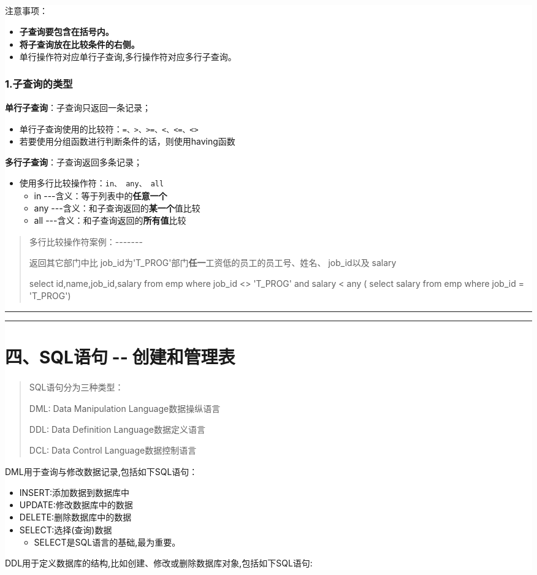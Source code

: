 注意事项：

-   **子查询要包含在括号内。**
-   **将子查询放在比较条件的右侧。**
-   单行操作符对应单行子查询,多行操作符对应多行子查询。

### 1.子查询的类型

**单行子查询**：子查询只返回一条记录；

-   单行子查询使用的比较符：`=、>、>=、<、<=、<>`
-   若要使用分组函数进行判断条件的话，则使用having函数

**多行子查询**：子查询返回多条记录；

-   使用多行比较操作符：`in、 any、 all`	
    -   in 		---含义：等于列表中的**任意一个**
    -   any      ---含义：和子查询返回的**某一个**值比较
    -   all      ---含义：和子查询返回的**所有值**比较

>   多行比较操作符案例：-------
>
>   返回其它部门中比 job_id为'T_PROG'部门**任一**工资低的员工的员工号、姓名、 job_id以及 salary
>
>   select id,name,job_id,salary
>   from emp
>   where job_id <> 'T_PROG' and salary < any (
>   										select  salary
>   										from emp
>   										where job_id = 'T_PROG')

---

---

# 四、SQL语句 -- 创建和管理表

>   SQL语句分为三种类型：
>
>   DML: Data Manipulation Language数据操纵语言
>
>   DDL: Data Definition Language数据定义语言
>
>   DCL: Data Control Language数据控制语言

DML用于查询与修改数据记录,包括如下SQL语句：

-   INSERT:添加数据到数据库中
-   UPDATE:修改数据库中的数据
-   DELETE:删除数据库中的数据
-   SELECT:选择(查询)数据
    -    SELECT是SQL语言的基础,最为重要。

DDL用于定义数据库的结构,比如创建、修改或删除数据库对象,包括如下SQL语句:
